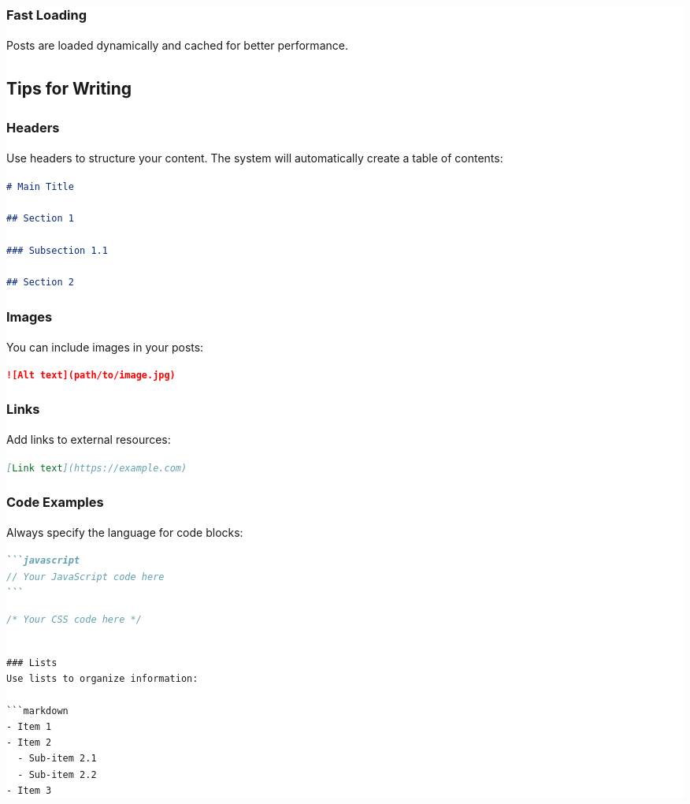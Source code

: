 ### Fast Loading

Posts are loaded dynamically and cached for better performance.

## Tips for Writing

### Headers

Use headers to structure your content. The system will automatically create a table of contents:

```markdown
# Main Title

## Section 1

### Subsection 1.1

## Section 2
```

### Images

You can include images in your posts:

```markdown
![Alt text](path/to/image.jpg)
```

### Links

Add links to external resources:

```markdown
[Link text](https://example.com)
```

### Code Examples

Always specify the language for code blocks:

````markdown
```javascript
// Your JavaScript code here
```
````

```css
/* Your CSS code here */
```

````

### Lists
Use lists to organize information:

```markdown
- Item 1
- Item 2
  - Sub-item 2.1
  - Sub-item 2.2
- Item 3
````

